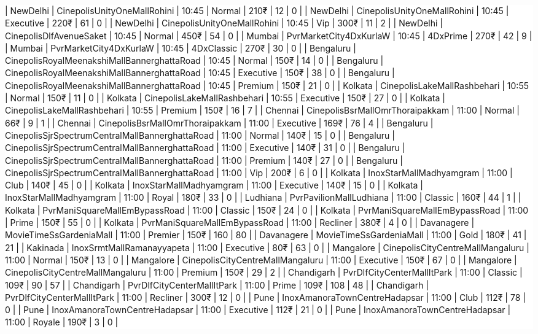 | NewDelhi   | CinepolisUnityOneMallRohini                     | 10:45 | Normal           |   210₹ |       12 |      0 |
| NewDelhi   | CinepolisUnityOneMallRohini                     | 10:45 | Executive        |   220₹ |       61 |      0 |
| NewDelhi   | CinepolisUnityOneMallRohini                     | 10:45 | Vip              |   300₹ |       11 |      2 |
| NewDelhi   | CinepolisDlfAvenueSaket                         | 10:45 | Normal           |   450₹ |       54 |      0 |
| Mumbai     | PvrMarketCity4DxKurlaW                          | 10:45 | 4DxPrime         |   270₹ |       42 |      9 |
| Mumbai     | PvrMarketCity4DxKurlaW                          | 10:45 | 4DxClassic       |   270₹ |       30 |      0 |
| Bengaluru  | CinepolisRoyalMeenakshiMallBannerghattaRoad     | 10:45 | Normal           |   150₹ |       14 |      0 |
| Bengaluru  | CinepolisRoyalMeenakshiMallBannerghattaRoad     | 10:45 | Executive        |   150₹ |       38 |      0 |
| Bengaluru  | CinepolisRoyalMeenakshiMallBannerghattaRoad     | 10:45 | Premium          |   150₹ |       21 |      0 |
| Kolkata    | CinepolisLakeMallRashbehari                     | 10:55 | Normal           |   150₹ |       11 |      0 |
| Kolkata    | CinepolisLakeMallRashbehari                     | 10:55 | Executive        |   150₹ |       27 |      0 |
| Kolkata    | CinepolisLakeMallRashbehari                     | 10:55 | Premium          |   150₹ |       16 |      7 |
| Chennai    | CinepolisBsrMallOmrThoraipakkam                 | 11:00 | Normal           |    66₹ |        9 |      1 |
| Chennai    | CinepolisBsrMallOmrThoraipakkam                 | 11:00 | Executive        |   169₹ |       76 |      4 |
| Bengaluru  | CinepolisSjrSpectrumCentralMallBannerghattaRoad | 11:00 | Normal           |   140₹ |       15 |      0 |
| Bengaluru  | CinepolisSjrSpectrumCentralMallBannerghattaRoad | 11:00 | Executive        |   140₹ |       31 |      0 |
| Bengaluru  | CinepolisSjrSpectrumCentralMallBannerghattaRoad | 11:00 | Premium          |   140₹ |       27 |      0 |
| Bengaluru  | CinepolisSjrSpectrumCentralMallBannerghattaRoad | 11:00 | Vip              |   200₹ |        6 |      0 |
| Kolkata    | InoxStarMallMadhyamgram                         | 11:00 | Club             |   140₹ |       45 |      0 |
| Kolkata    | InoxStarMallMadhyamgram                         | 11:00 | Executive        |   140₹ |       15 |      0 |
| Kolkata    | InoxStarMallMadhyamgram                         | 11:00 | Royal            |   180₹ |       33 |      0 |
| Ludhiana   | PvrPavilionMallLudhiana                         | 11:00 | Classic          |   160₹ |       44 |      1 |
| Kolkata    | PvrManiSquareMallEmBypassRoad                   | 11:00 | Classic          |   150₹ |       24 |      0 |
| Kolkata    | PvrManiSquareMallEmBypassRoad                   | 11:00 | Prime            |   150₹ |       55 |      0 |
| Kolkata    | PvrManiSquareMallEmBypassRoad                   | 11:00 | Recliner         |   380₹ |        4 |      0 |
| Davanagere | MovieTimeSsGardeniaMall                         | 11:00 | Premier          |   150₹ |      160 |     80 |
| Davanagere | MovieTimeSsGardeniaMall                         | 11:00 | Gold             |   180₹ |       41 |     21 |
| Kakinada   | InoxSrmtMallRamanayyapeta                       | 11:00 | Executive        |    80₹ |       63 |      0 |
| Mangalore  | CinepolisCityCentreMallMangaluru                | 11:00 | Normal           |   150₹ |       13 |      0 |
| Mangalore  | CinepolisCityCentreMallMangaluru                | 11:00 | Executive        |   150₹ |       67 |      0 |
| Mangalore  | CinepolisCityCentreMallMangaluru                | 11:00 | Premium          |   150₹ |       29 |      2 |
| Chandigarh | PvrDlfCityCenterMallItPark                      | 11:00 | Classic          |   109₹ |       90 |     57 |
| Chandigarh | PvrDlfCityCenterMallItPark                      | 11:00 | Prime            |   109₹ |      108 |     48 |
| Chandigarh | PvrDlfCityCenterMallItPark                      | 11:00 | Recliner         |   300₹ |       12 |      0 |
| Pune       | InoxAmanoraTownCentreHadapsar                   | 11:00 | Club             |   112₹ |       78 |      0 |
| Pune       | InoxAmanoraTownCentreHadapsar                   | 11:00 | Executive        |   112₹ |       21 |      0 |
| Pune       | InoxAmanoraTownCentreHadapsar                   | 11:00 | Royale           |   190₹ |        3 |      0 |